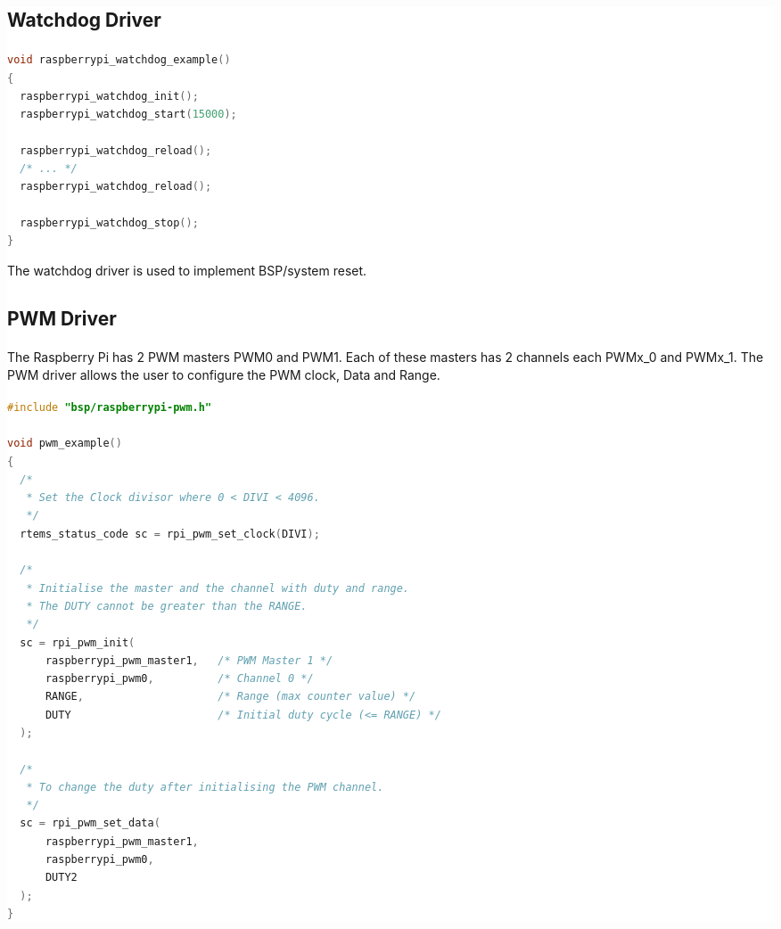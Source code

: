 ## Watchdog Driver

```c
void raspberrypi_watchdog_example()
{
  raspberrypi_watchdog_init();
  raspberrypi_watchdog_start(15000);

  raspberrypi_watchdog_reload();
  /* ... */
  raspberrypi_watchdog_reload();

  raspberrypi_watchdog_stop();
}
```

The watchdog driver is used to implement BSP/system reset.

## PWM Driver

The Raspberry Pi has 2 PWM masters PWM0 and PWM1.
Each of these masters has 2 channels each PWMx_0 and PWMx_1.
The PWM driver allows the user to configure the PWM clock, Data and Range.

```c
#include "bsp/raspberrypi-pwm.h"

void pwm_example()
{
  /* 
   * Set the Clock divisor where 0 < DIVI < 4096.
   */
  rtems_status_code sc = rpi_pwm_set_clock(DIVI);

  /* 
   * Initialise the master and the channel with duty and range.
   * The DUTY cannot be greater than the RANGE.
   */
  sc = rpi_pwm_init(
      raspberrypi_pwm_master1,   /* PWM Master 1 */
      raspberrypi_pwm0,          /* Channel 0 */
      RANGE,                     /* Range (max counter value) */
      DUTY                       /* Initial duty cycle (<= RANGE) */
  );

  /* 
   * To change the duty after initialising the PWM channel.
   */
  sc = rpi_pwm_set_data(
      raspberrypi_pwm_master1,
      raspberrypi_pwm0,
      DUTY2
  );
}
```
